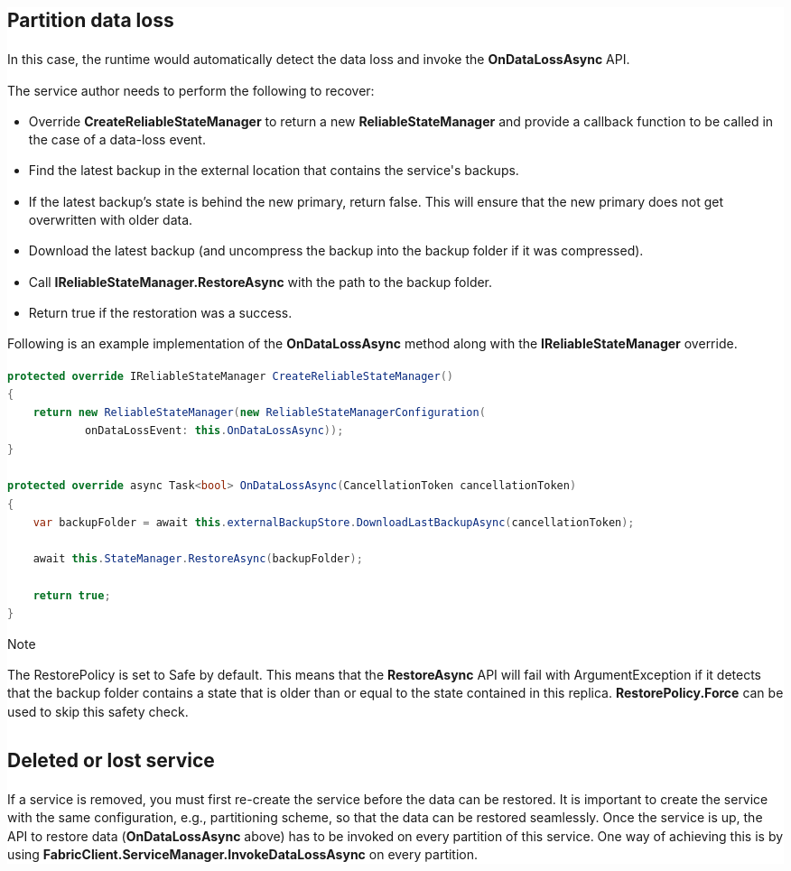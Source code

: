 ## Partition data loss
In this case, the runtime would automatically detect the data loss and invoke the **OnDataLossAsync** API.

The service author needs to perform the following to recover:

* Override **CreateReliableStateManager** to return a new **ReliableStateManager** and provide a callback function to be called in the case of a data-loss event.

* Find the latest backup in the external location that contains the service's backups.

* If the latest backup’s state is behind the new primary, return false. This will ensure that the new primary does not get overwritten with older data.

* Download the latest backup (and uncompress the backup into the backup folder if it was compressed).

* Call **IReliableStateManager.RestoreAsync** with the path to the backup folder.

* Return true if the restoration was a success.


Following is an example implementation of the **OnDataLossAsync** method along with the **IReliableStateManager** override.

```C#
protected override IReliableStateManager CreateReliableStateManager()
{
    return new ReliableStateManager(new ReliableStateManagerConfiguration(
            onDataLossEvent: this.OnDataLossAsync));
}

protected override async Task<bool> OnDataLossAsync(CancellationToken cancellationToken)
{
    var backupFolder = await this.externalBackupStore.DownloadLastBackupAsync(cancellationToken);

    await this.StateManager.RestoreAsync(backupFolder);

    return true;
}
```

> [!NOTE]
> The RestorePolicy is set to Safe by default.  This means that the **RestoreAsync** API will fail with ArgumentException if it detects that the backup folder contains a state that is older than or equal to the state contained in this replica.  **RestorePolicy.Force** can be used to skip this safety check.
> 
> 
## Deleted or lost service
If a service is removed, you must first re-create the service before the data can be restored.  It is important to create the service with the same configuration, e.g., partitioning scheme, so that the data can be restored seamlessly.  Once the service is up, the API to restore data (**OnDataLossAsync** above) has to be invoked on every partition of this service.  One way of achieving this is by using **FabricClient.ServiceManager.InvokeDataLossAsync** on every partition.  
